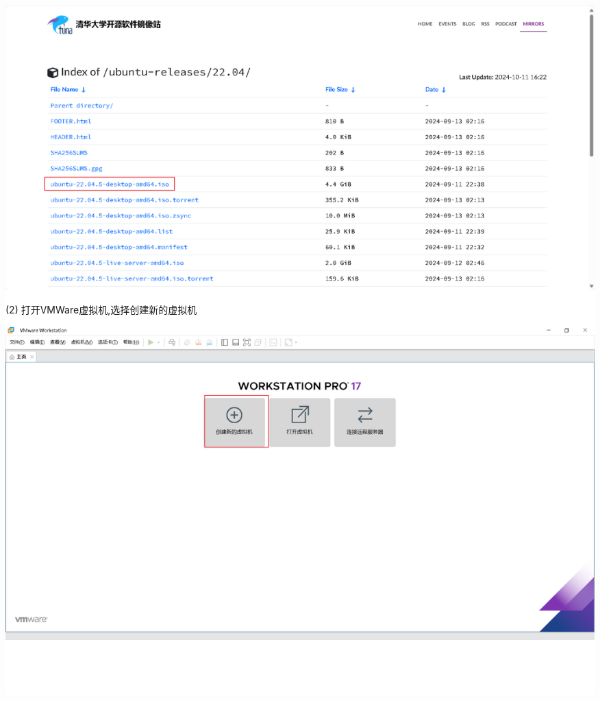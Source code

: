 ![](./screenshots/REPORT/1.png)

(2) 打开VMWare虚拟机,选择创建新的虚拟机  

![](./screenshots/REPORT/2.png)

<br><br><br>
